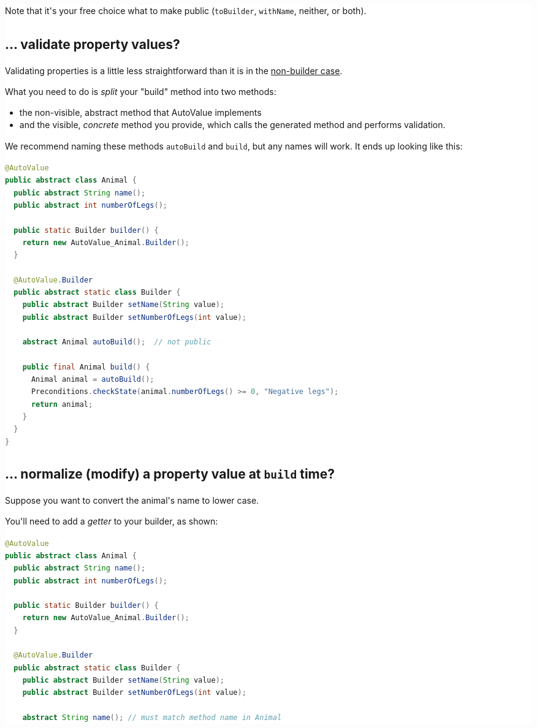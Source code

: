 Note that it's your free choice what to make public (`toBuilder`, `withName`,
neither, or both).

## <a name="validate"></a>... validate property values?

Validating properties is a little less straightforward than it is in the
[non-builder case](howto.md#validate).

What you need to do is *split* your "build" method into two methods:

*   the non-visible, abstract method that AutoValue implements
*   and the visible, *concrete* method you provide, which calls the generated
    method and performs validation.

We recommend naming these methods `autoBuild` and `build`, but any names will
work. It ends up looking like this:

```java
@AutoValue
public abstract class Animal {
  public abstract String name();
  public abstract int numberOfLegs();

  public static Builder builder() {
    return new AutoValue_Animal.Builder();
  }

  @AutoValue.Builder
  public abstract static class Builder {
    public abstract Builder setName(String value);
    public abstract Builder setNumberOfLegs(int value);

    abstract Animal autoBuild();  // not public

    public final Animal build() {
      Animal animal = autoBuild();
      Preconditions.checkState(animal.numberOfLegs() >= 0, "Negative legs");
      return animal;
    }
  }
}
```

## <a name="normalize"></a>... normalize (modify) a property value at `build` time?

Suppose you want to convert the animal's name to lower case.

You'll need to add a *getter* to your builder, as shown:

```java
@AutoValue
public abstract class Animal {
  public abstract String name();
  public abstract int numberOfLegs();

  public static Builder builder() {
    return new AutoValue_Animal.Builder();
  }

  @AutoValue.Builder
  public abstract static class Builder {
    public abstract Builder setName(String value);
    public abstract Builder setNumberOfLegs(int value);

    abstract String name(); // must match method name in Animal
```